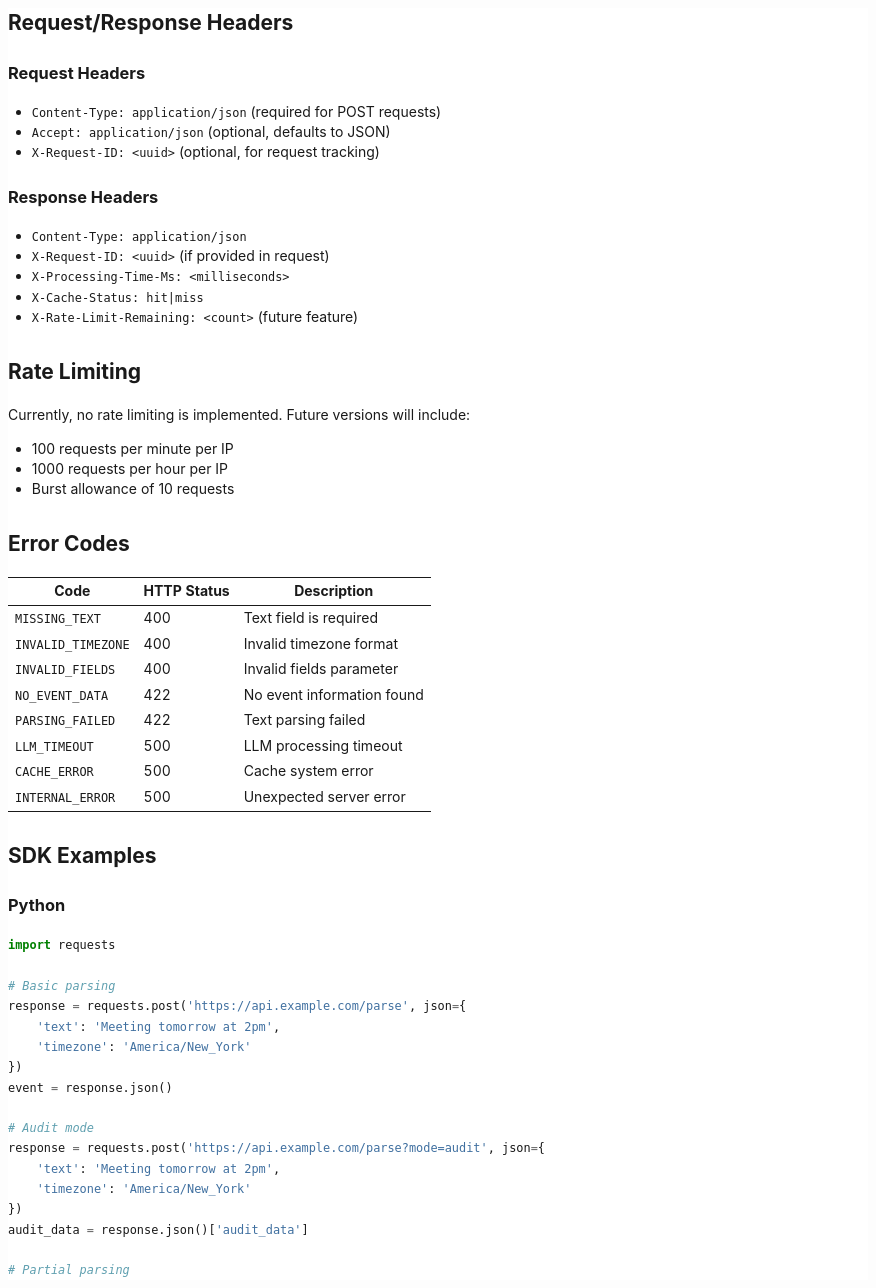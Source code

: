## Request/Response Headers

### Request Headers
- `Content-Type: application/json` (required for POST requests)
- `Accept: application/json` (optional, defaults to JSON)
- `X-Request-ID: <uuid>` (optional, for request tracking)

### Response Headers
- `Content-Type: application/json`
- `X-Request-ID: <uuid>` (if provided in request)
- `X-Processing-Time-Ms: <milliseconds>`
- `X-Cache-Status: hit|miss`
- `X-Rate-Limit-Remaining: <count>` (future feature)

## Rate Limiting

Currently, no rate limiting is implemented. Future versions will include:
- 100 requests per minute per IP
- 1000 requests per hour per IP
- Burst allowance of 10 requests

## Error Codes

| Code | HTTP Status | Description |
|------|-------------|-------------|
| `MISSING_TEXT` | 400 | Text field is required |
| `INVALID_TIMEZONE` | 400 | Invalid timezone format |
| `INVALID_FIELDS` | 400 | Invalid fields parameter |
| `NO_EVENT_DATA` | 422 | No event information found |
| `PARSING_FAILED` | 422 | Text parsing failed |
| `LLM_TIMEOUT` | 500 | LLM processing timeout |
| `CACHE_ERROR` | 500 | Cache system error |
| `INTERNAL_ERROR` | 500 | Unexpected server error |

## SDK Examples

### Python
```python
import requests

# Basic parsing
response = requests.post('https://api.example.com/parse', json={
    'text': 'Meeting tomorrow at 2pm',
    'timezone': 'America/New_York'
})
event = response.json()

# Audit mode
response = requests.post('https://api.example.com/parse?mode=audit', json={
    'text': 'Meeting tomorrow at 2pm',
    'timezone': 'America/New_York'
})
audit_data = response.json()['audit_data']

# Partial parsing
```